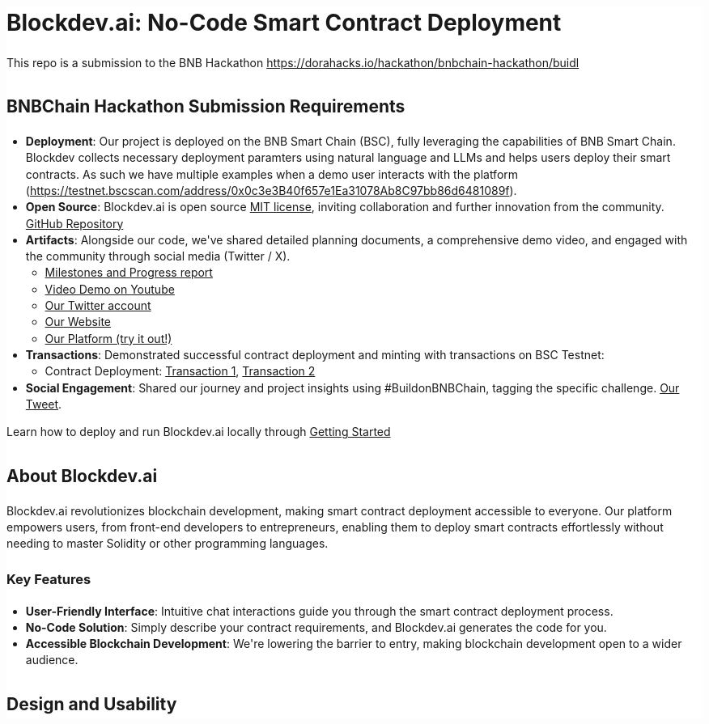 # Blockdev.ai: No-Code Smart Contract Deployment
This repo is a submission to the BNB Hackathon https://dorahacks.io/hackathon/bnbchain-hackathon/buidl

## BNBChain Hackathon Submission Requirements

- **Deployment**: Our project is deployed on the BNB Smart Chain (BSC), fully leveraging the capabilities of BNB Smart Chain. Blockdev collects necessary deployment paramters using natural language and LLMs and helps users deploy their smart contracts. As such we have multiple examples when a demo user interacts with the platform (https://testnet.bscscan.com/address/0x0c3e3B40f657e1Ea31078Ab8C97bb86d6481089f).  
- **Open Source**: Blockdev.ai is open source [MIT license](https://github.com/victaphu/blockdev.ai/blob/main/LICENSE), inviting collaboration and further innovation from the community. [GitHub Repository](https://github.com/victaphu/blockdev.ai/)
- **Artifacts**: Alongside our code, we've shared detailed planning documents, a comprehensive demo video, and engaged with the community through social media (Twitter / X).
  - [Milestones and Progress report](https://dorahacks.io/buidl/9458#milestone)
  - [Video Demo on Youtube](https://www.youtube.com/watch?v=zGuhs3Sgo0Q)
  - [Our Twitter account](https://twitter.com/Blockdevai)
  - [Our Website](https://www.blockdev.ai)
  - [Our Platform (try it out!)](https://app.blockdev.ai)
- **Transactions**: Demonstrated successful contract deployment and minting with transactions on BSC Testnet:
  - Contract Deployment: [Transaction 1](https://testnet.bscscan.com/tx/0xf6a6da284d0a9642507387016199f6cb6d8ecde0d065c6938ec99b06daf04033), [Transaction 2](https://testnet.bscscan.com/tx/0x4fc01455be91da0d995564a55e4ad0b5991632b2f5b1a84545920c90760204d5)
- **Social Engagement**: Shared our journey and project insights using #BuildonBNBChain, tagging the specific challenge. [Our Tweet](https://twitter.com/Blockdevai).  

Learn how to deploy and run Blockdev.ai locally through [Getting Started](#get-started---lets-install-and-run-blockdevai-locally)


## About Blockdev.ai

Blockdev.ai revolutionizes blockchain development, making smart contract deployment accessible to everyone. Our platform empowers users, from front-end developers to entrepreneurs, enabling them to deploy smart contracts effortlessly without needing to master Solidity or other programming languages.

### Key Features

- **User-Friendly Interface**: Intuitive chat interactions guide you through the smart contract deployment process.
- **No-Code Solution**: Simply describe your contract requirements, and Blockdev.ai generates the code for you.
- **Accessible Blockchain Development**: We're lowering the barrier to entry, making blockchain development open to a wider audience.

## Design and Usability
